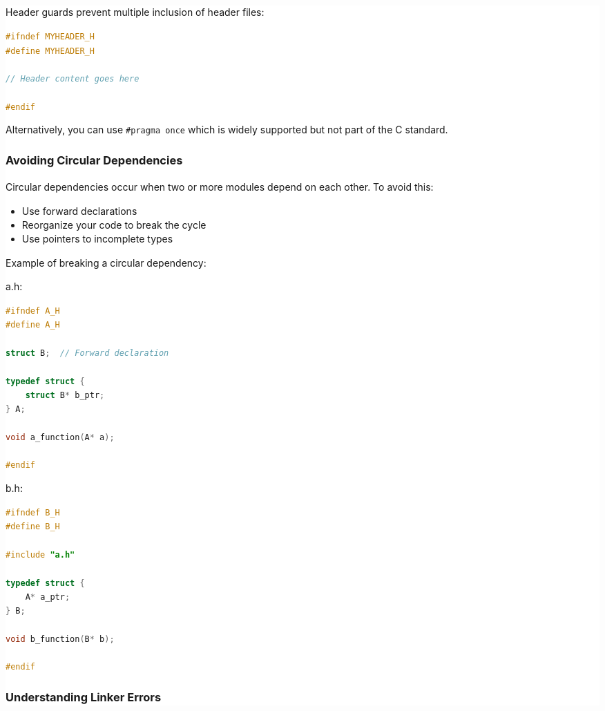 Header guards prevent multiple inclusion of header files:

```c
#ifndef MYHEADER_H
#define MYHEADER_H

// Header content goes here

#endif
```

Alternatively, you can use `#pragma once` which is widely supported but not part of the C standard.

### Avoiding Circular Dependencies

Circular dependencies occur when two or more modules depend on each other. To avoid this:

- Use forward declarations
- Reorganize your code to break the cycle
- Use pointers to incomplete types

Example of breaking a circular dependency:

a.h:
```c
#ifndef A_H
#define A_H

struct B;  // Forward declaration

typedef struct {
    struct B* b_ptr;
} A;

void a_function(A* a);

#endif
```

b.h:
```c
#ifndef B_H
#define B_H

#include "a.h"

typedef struct {
    A* a_ptr;
} B;

void b_function(B* b);

#endif
```

### Understanding Linker Errors
